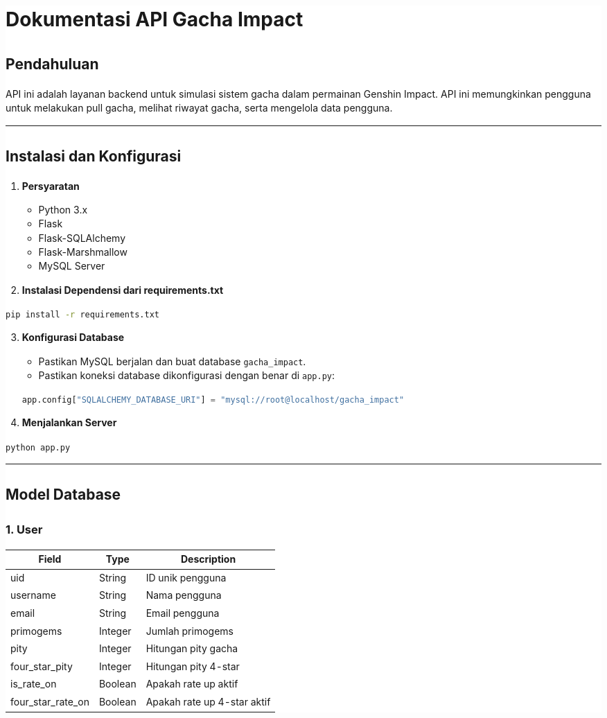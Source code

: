 # Dokumentasi API Gacha Impact

## Pendahuluan
API ini adalah layanan backend untuk simulasi sistem gacha dalam permainan Genshin Impact. API ini memungkinkan pengguna untuk melakukan pull gacha, melihat riwayat gacha, serta mengelola data pengguna.

---

## Instalasi dan Konfigurasi
1. **Persyaratan**
   - Python 3.x
   - Flask
   - Flask-SQLAlchemy
   - Flask-Marshmallow
   - MySQL Server
   
2. **Instalasi Dependensi dari requirements.txt**
```sh
pip install -r requirements.txt
```

3. **Konfigurasi Database**
   - Pastikan MySQL berjalan dan buat database `gacha_impact`.
   - Pastikan koneksi database dikonfigurasi dengan benar di `app.py`:
   ```python
   app.config["SQLALCHEMY_DATABASE_URI"] = "mysql://root@localhost/gacha_impact"
   ```

4. **Menjalankan Server**
```sh
python app.py
```
---

## Model Database
### 1. User
| Field            | Type      | Description              |
|-----------------|----------|--------------------------|
| uid             | String   | ID unik pengguna        |
| username        | String   | Nama pengguna           |
| email           | String   | Email pengguna          |
| primogems       | Integer  | Jumlah primogems        |
| pity            | Integer  | Hitungan pity gacha     |
| four_star_pity  | Integer  | Hitungan pity 4-star    |
| is_rate_on      | Boolean  | Apakah rate up aktif    |
| four_star_rate_on | Boolean | Apakah rate up 4-star aktif |
